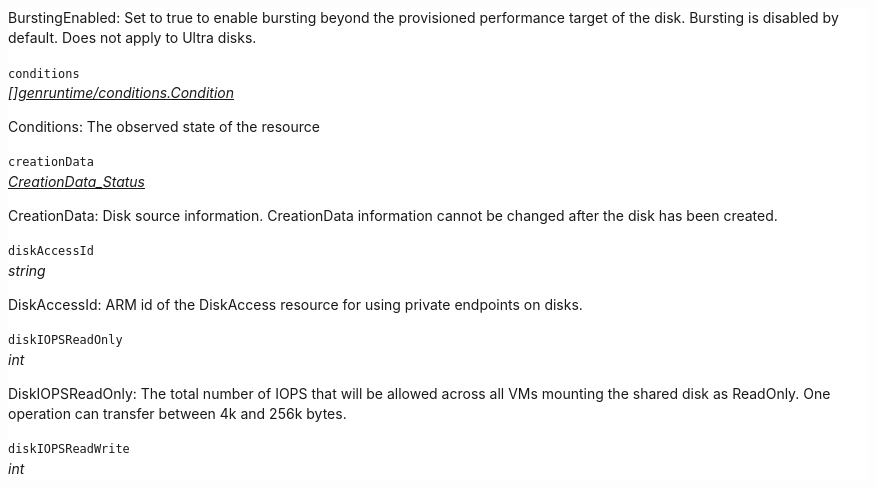 </em>
</td>
<td>
<p>BurstingEnabled: Set to true to enable bursting beyond the provisioned performance target of the disk. Bursting is
disabled by default. Does not apply to Ultra disks.</p>
</td>
</tr>
<tr>
<td>
<code>conditions</code><br/>
<em>
<a href="https://pkg.go.dev/github.com/Azure/azure-service-operator/v2/pkg/genruntime#Condition">
[]genruntime/conditions.Condition
</a>
</em>
</td>
<td>
<p>Conditions: The observed state of the resource</p>
</td>
</tr>
<tr>
<td>
<code>creationData</code><br/>
<em>
<a href="#compute.azure.com/v1alpha1api20200930.CreationData_Status">
CreationData_Status
</a>
</em>
</td>
<td>
<p>CreationData: Disk source information. CreationData information cannot be changed after the disk has been created.</p>
</td>
</tr>
<tr>
<td>
<code>diskAccessId</code><br/>
<em>
string
</em>
</td>
<td>
<p>DiskAccessId: ARM id of the DiskAccess resource for using private endpoints on disks.</p>
</td>
</tr>
<tr>
<td>
<code>diskIOPSReadOnly</code><br/>
<em>
int
</em>
</td>
<td>
<p>DiskIOPSReadOnly: The total number of IOPS that will be allowed across all VMs mounting the shared disk as ReadOnly. One
operation can transfer between 4k and 256k bytes.</p>
</td>
</tr>
<tr>
<td>
<code>diskIOPSReadWrite</code><br/>
<em>
int